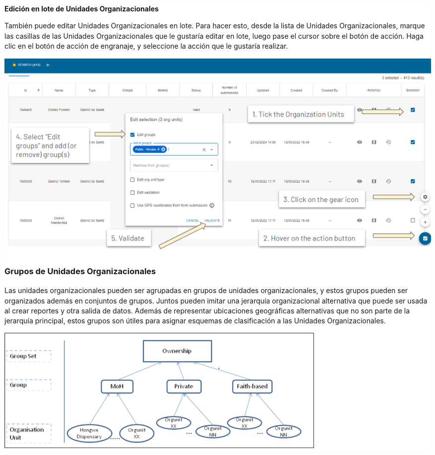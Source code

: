 **Edición en lote de Unidades Organizacionales**

También puede editar Unidades Organizacionales en lote.
Para hacer esto, desde la lista de Unidades Organizacionales, marque las casillas de las Unidades Organizacionales que le gustaría editar en lote, luego pase el cursor sobre el botón de acción. Haga clic en el botón de acción de engranaje, y seleccione la acción que le gustaría realizar.

![alt text](attachments/Orgunitbulkedit.png)

### Grupos de Unidades Organizacionales

Las unidades organizacionales pueden ser agrupadas en grupos de unidades organizacionales, y estos
grupos pueden ser organizados además en conjuntos de grupos. Juntos pueden imitar
una jerarquía organizacional alternativa que puede ser usada al crear
reportes y otra salida de datos. Además de representar ubicaciones
geográficas alternativas que no son parte de la jerarquía principal, estos grupos son
útiles para asignar esquemas de clasificación a las Unidades Organizacionales.

<img src="./attachments/image44.png" style="width:6.5in;height:2.41667in" />
